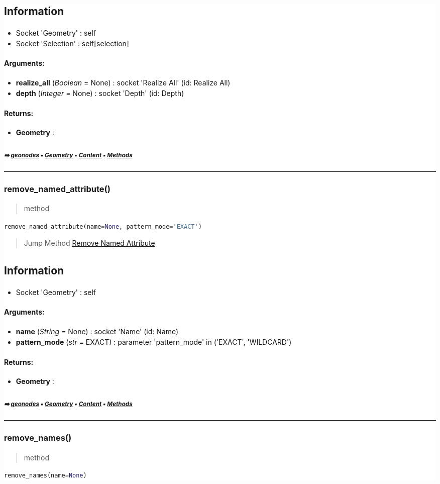 Information
-----------
- Socket 'Geometry' : self
- Socket 'Selection' : self[selection]

#### Arguments:
- **realize_all** (_Boolean_ = None) : socket 'Realize All' (id: Realize All)
- **depth** (_Integer_ = None) : socket 'Depth' (id: Depth)



#### Returns:
- **Geometry** :

##### <sub>:arrow_right: [geonodes](index.md#geonodes) :black_small_square: [Geometry](geometry.md#geometry) :black_small_square: [Content](geometry.md#content) :black_small_square: [Methods](geometry.md#methods)</sub>

----------
### remove_named_attribute()

> method

``` python
remove_named_attribute(name=None, pattern_mode='EXACT')
```

> Jump Method [Remove Named Attribute](https://docs.blender.org/manual/en/latest/modeling/geometry_nodes/attribute/remove_named_attribute.html)

Information
-----------
- Socket 'Geometry' : self

#### Arguments:
- **name** (_String_ = None) : socket 'Name' (id: Name)
- **pattern_mode** (_str_ = EXACT) : parameter 'pattern_mode' in ('EXACT', 'WILDCARD')



#### Returns:
- **Geometry** :

##### <sub>:arrow_right: [geonodes](index.md#geonodes) :black_small_square: [Geometry](geometry.md#geometry) :black_small_square: [Content](geometry.md#content) :black_small_square: [Methods](geometry.md#methods)</sub>

----------
### remove_names()

> method

``` python
remove_names(name=None)
```
